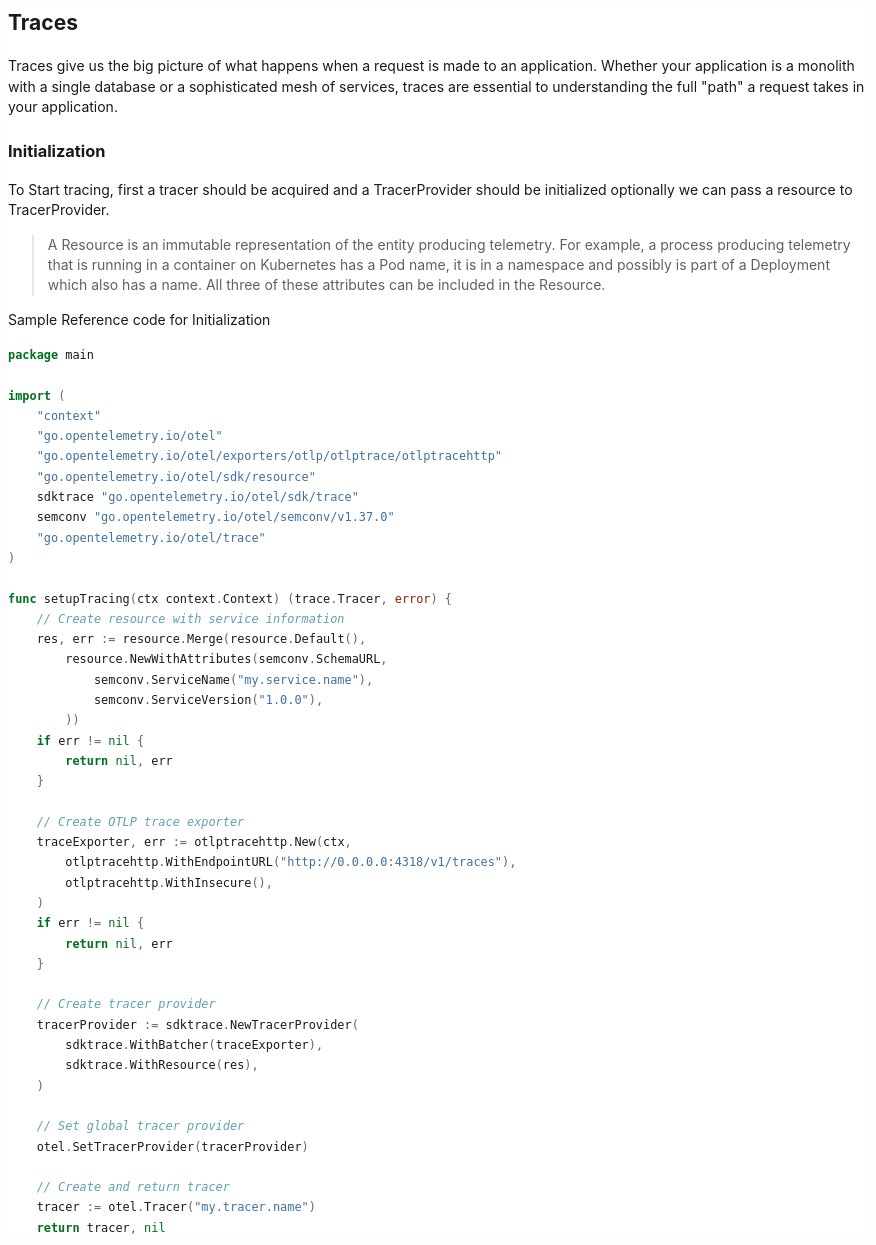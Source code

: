 ## Traces

Traces give us the big picture of what happens when a request is made to an
application. Whether your application is a monolith with a single database or a
sophisticated mesh of services, traces are essential to understanding the full
"path" a request takes in your application.

### Initialization

To Start tracing, first a tracer should be acquired and a TracerProvider should
be initialized optionally we can pass a resource to TracerProvider.

> A Resource is an immutable representation of the entity producing telemetry.
> For example, a process producing telemetry that is running in a container on
> Kubernetes has a Pod name, it is in a namespace and possibly is part of a
> Deployment which also has a name. All three of these attributes can be
> included in the Resource.

Sample Reference code for Initialization

```go showLineNumbers
package main

import (
    "context"
    "go.opentelemetry.io/otel"
    "go.opentelemetry.io/otel/exporters/otlp/otlptrace/otlptracehttp"
    "go.opentelemetry.io/otel/sdk/resource"
    sdktrace "go.opentelemetry.io/otel/sdk/trace"
    semconv "go.opentelemetry.io/otel/semconv/v1.37.0"
    "go.opentelemetry.io/otel/trace"
)

func setupTracing(ctx context.Context) (trace.Tracer, error) {
    // Create resource with service information
    res, err := resource.Merge(resource.Default(),
        resource.NewWithAttributes(semconv.SchemaURL,
            semconv.ServiceName("my.service.name"),
            semconv.ServiceVersion("1.0.0"),
        ))
    if err != nil {
        return nil, err
    }

    // Create OTLP trace exporter
    traceExporter, err := otlptracehttp.New(ctx,
        otlptracehttp.WithEndpointURL("http://0.0.0.0:4318/v1/traces"),
        otlptracehttp.WithInsecure(),
    )
    if err != nil {
        return nil, err
    }

    // Create tracer provider
    tracerProvider := sdktrace.NewTracerProvider(
        sdktrace.WithBatcher(traceExporter),
        sdktrace.WithResource(res),
    )

    // Set global tracer provider
    otel.SetTracerProvider(tracerProvider)

    // Create and return tracer
    tracer := otel.Tracer("my.tracer.name")
    return tracer, nil
```